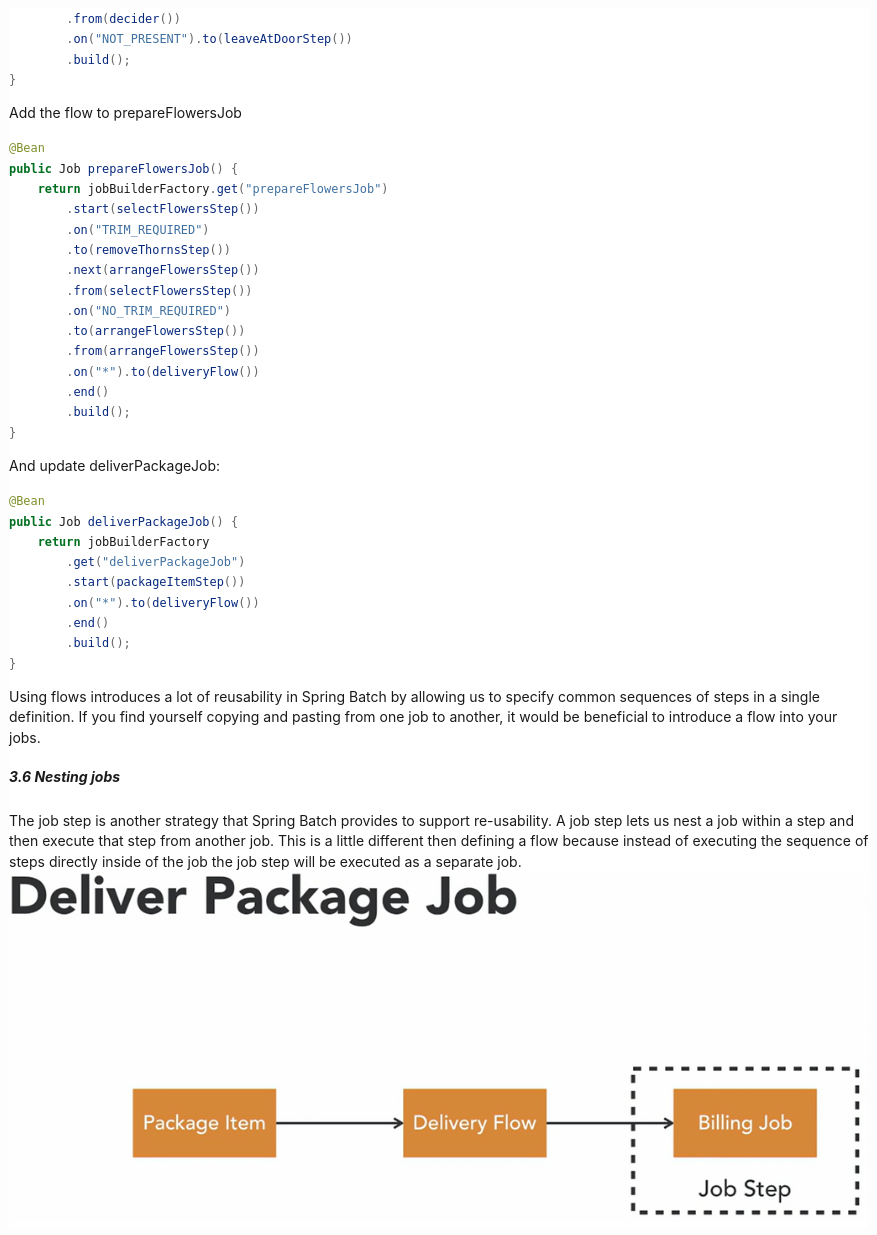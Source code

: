 ```java
        .from(decider())
        .on("NOT_PRESENT").to(leaveAtDoorStep())
        .build();
}
```
Add the flow to prepareFlowersJob
```java
@Bean
public Job prepareFlowersJob() {
    return jobBuilderFactory.get("prepareFlowersJob")
        .start(selectFlowersStep())
        .on("TRIM_REQUIRED")
        .to(removeThornsStep())
        .next(arrangeFlowersStep())
        .from(selectFlowersStep())
        .on("NO_TRIM_REQUIRED")
        .to(arrangeFlowersStep())
        .from(arrangeFlowersStep())
        .on("*").to(deliveryFlow())
        .end()
        .build();
}
```
And update deliverPackageJob:
```java
@Bean
public Job deliverPackageJob() {
    return jobBuilderFactory
        .get("deliverPackageJob")
        .start(packageItemStep())
        .on("*").to(deliveryFlow())
        .end()
        .build();
}
```
Using flows introduces a lot of reusability in Spring Batch by allowing us to specify common sequences of steps in a single definition. If you find yourself copying and pasting from one job to another, it would be beneficial to introduce a flow into your jobs.

##### 3.6 Nesting jobs
The job step is another strategy that Spring Batch provides to support re-usability. A job step lets us nest a job within a step and then execute that step from another job. This is a little different then defining a flow because instead of executing the sequence of steps directly inside of the job the job step will be executed as a separate job.</br>
![img22.png](img%2Fimg22.png)